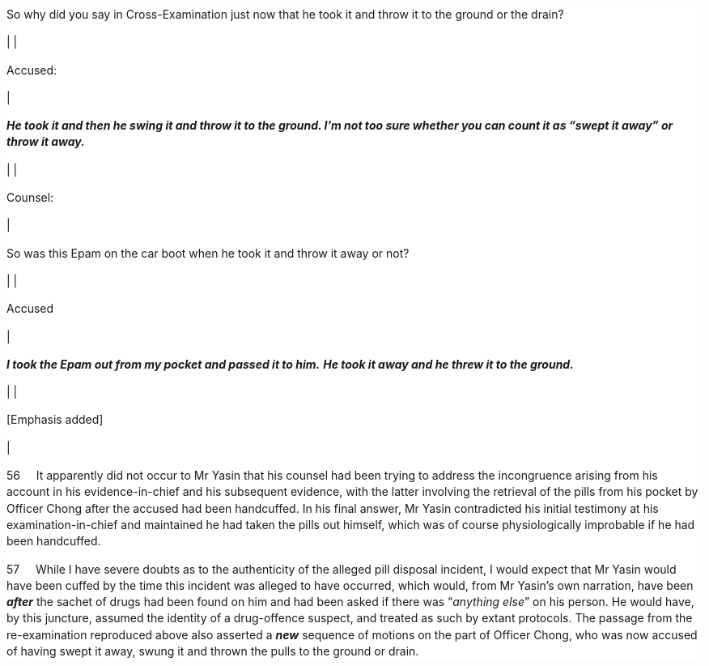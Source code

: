 So why did you say in Cross-Examination just now that he took it and throw it to the ground or the drain?

 |
| 

Accused:

 | 

**_He took it and then he swing it and throw it to the ground. I’m not too sure whether you can count it as “swept it away” or throw it away._**

 |
| 

Counsel:

 | 

So was this Epam on the car boot when he took it and throw it away or not?

 |
| 

Accused

 | 

**_I took the Epam out from my pocket and passed it to him._** **_He took it away and he threw it to the ground._**

 |
| 

\[Emphasis added\]

 |

  
  

56     It apparently did not occur to Mr Yasin that his counsel had been trying to address the incongruence arising from his account in his evidence-in-chief and his subsequent evidence, with the latter involving the retrieval of the pills from his pocket by Officer Chong after the accused had been handcuffed. In his final answer, Mr Yasin contradicted his initial testimony at his examination-in-chief and maintained he had taken the pills out himself, which was of course physiologically improbable if he had been handcuffed.

57     While I have severe doubts as to the authenticity of the alleged pill disposal incident, I would expect that Mr Yasin would have been cuffed by the time this incident was alleged to have occurred, which would, from Mr Yasin’s own narration, have been **_after_** the sachet of drugs had been found on him and had been asked if there was “_anything else_” on his person. He would have, by this juncture, assumed the identity of a drug-offence suspect, and treated as such by extant protocols. The passage from the re-examination reproduced above also asserted a **_new_** sequence of motions on the part of Officer Chong, who was now accused of having swept it away, swung it and thrown the pulls to the ground or drain.

